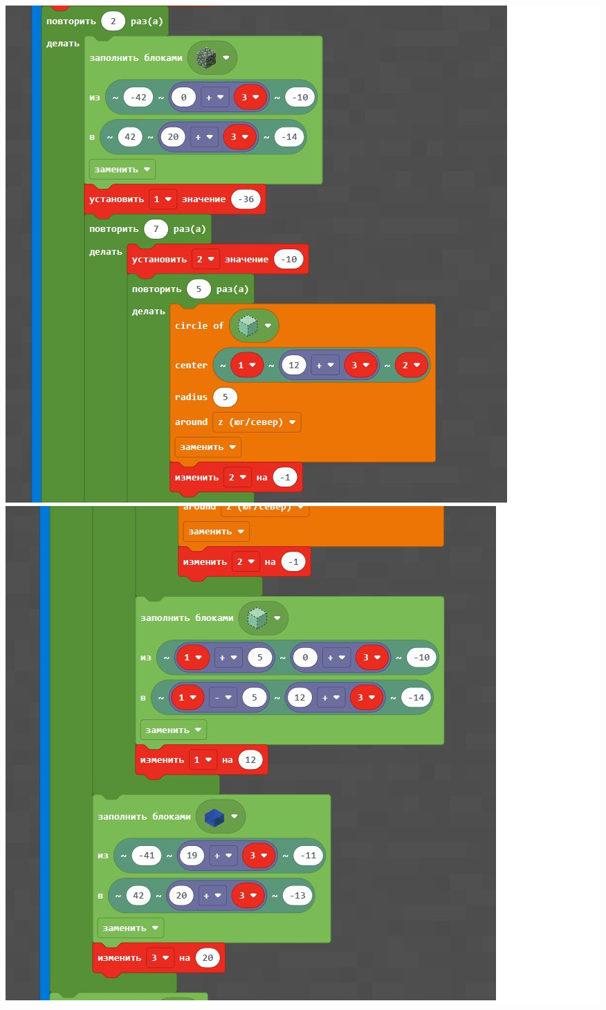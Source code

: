 ![](img/lesson-14/telegram-cloud-photo-size-2-5393611688730803559-x.jpg)![](img/lesson-14/telegram-cloud-photo-size-2-5393611688730803560-x.jpg)